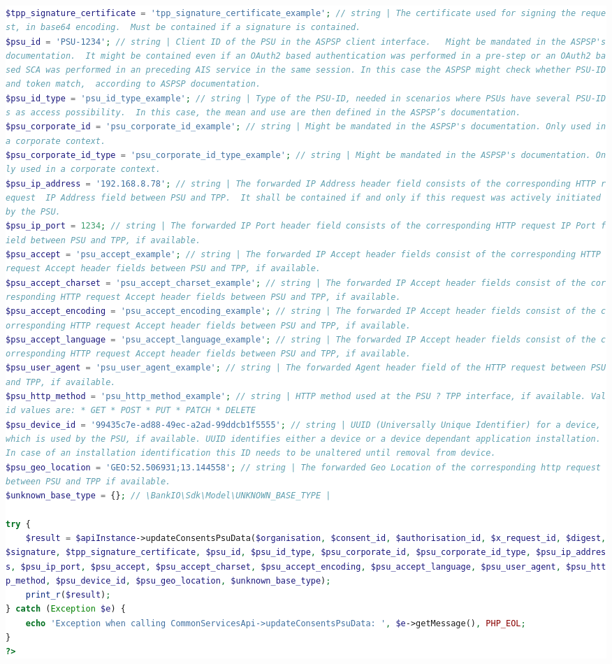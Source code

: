 ```php
$tpp_signature_certificate = 'tpp_signature_certificate_example'; // string | The certificate used for signing the request, in base64 encoding.  Must be contained if a signature is contained.
$psu_id = 'PSU-1234'; // string | Client ID of the PSU in the ASPSP client interface.   Might be mandated in the ASPSP's documentation.  It might be contained even if an OAuth2 based authentication was performed in a pre-step or an OAuth2 based SCA was performed in an preceding AIS service in the same session. In this case the ASPSP might check whether PSU-ID and token match,  according to ASPSP documentation.
$psu_id_type = 'psu_id_type_example'; // string | Type of the PSU-ID, needed in scenarios where PSUs have several PSU-IDs as access possibility.  In this case, the mean and use are then defined in the ASPSP’s documentation.
$psu_corporate_id = 'psu_corporate_id_example'; // string | Might be mandated in the ASPSP's documentation. Only used in a corporate context.
$psu_corporate_id_type = 'psu_corporate_id_type_example'; // string | Might be mandated in the ASPSP's documentation. Only used in a corporate context.
$psu_ip_address = '192.168.8.78'; // string | The forwarded IP Address header field consists of the corresponding HTTP request  IP Address field between PSU and TPP.  It shall be contained if and only if this request was actively initiated by the PSU.
$psu_ip_port = 1234; // string | The forwarded IP Port header field consists of the corresponding HTTP request IP Port field between PSU and TPP, if available.
$psu_accept = 'psu_accept_example'; // string | The forwarded IP Accept header fields consist of the corresponding HTTP request Accept header fields between PSU and TPP, if available.
$psu_accept_charset = 'psu_accept_charset_example'; // string | The forwarded IP Accept header fields consist of the corresponding HTTP request Accept header fields between PSU and TPP, if available.
$psu_accept_encoding = 'psu_accept_encoding_example'; // string | The forwarded IP Accept header fields consist of the corresponding HTTP request Accept header fields between PSU and TPP, if available.
$psu_accept_language = 'psu_accept_language_example'; // string | The forwarded IP Accept header fields consist of the corresponding HTTP request Accept header fields between PSU and TPP, if available.
$psu_user_agent = 'psu_user_agent_example'; // string | The forwarded Agent header field of the HTTP request between PSU and TPP, if available.
$psu_http_method = 'psu_http_method_example'; // string | HTTP method used at the PSU ? TPP interface, if available. Valid values are: * GET * POST * PUT * PATCH * DELETE
$psu_device_id = '99435c7e-ad88-49ec-a2ad-99ddcb1f5555'; // string | UUID (Universally Unique Identifier) for a device, which is used by the PSU, if available. UUID identifies either a device or a device dependant application installation. In case of an installation identification this ID needs to be unaltered until removal from device.
$psu_geo_location = 'GEO:52.506931;13.144558'; // string | The forwarded Geo Location of the corresponding http request between PSU and TPP if available.
$unknown_base_type = {}; // \BankIO\Sdk\Model\UNKNOWN_BASE_TYPE | 

try {
    $result = $apiInstance->updateConsentsPsuData($organisation, $consent_id, $authorisation_id, $x_request_id, $digest, $signature, $tpp_signature_certificate, $psu_id, $psu_id_type, $psu_corporate_id, $psu_corporate_id_type, $psu_ip_address, $psu_ip_port, $psu_accept, $psu_accept_charset, $psu_accept_encoding, $psu_accept_language, $psu_user_agent, $psu_http_method, $psu_device_id, $psu_geo_location, $unknown_base_type);
    print_r($result);
} catch (Exception $e) {
    echo 'Exception when calling CommonServicesApi->updateConsentsPsuData: ', $e->getMessage(), PHP_EOL;
}
?>
```
